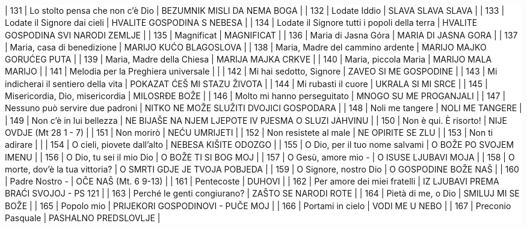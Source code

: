 | 131        | Lo stolto pensa che non c’è Dio                          | BEZUMNIK MISLI DA NEMA BOGA                         |
| 132        | Lodate Iddio                                             | SLAVA SLAVA SLAVA                                   |
| 133        | Lodate il Signore dai cieli                              | HVALITE GOSPODINA S NEBESA                          |
| 134        | Lodate il Signore tutti i popoli della terra             | HVALITE GOSPODINA SVI NARODI ZEMLJE                 |
| 135        | Magnificat                                               | MAGNIFICAT                                          |
| 136        | Maria di Jasna Góra                                      | MARIA DI JASNA GORA                                 |
| 137        | Maria, casa di benedizione                               | MARIJO KUĆO BLAGOSLOVA                              |
| 138        | Maria, Madre del cammino ardente                         | MARIJO MAJKO GORUĆEG PUTA                           |
| 139        | Maria, Madre della Chiesa                                | MARIJA MAJKA CRKVE                                  |
| 140        | Maria, piccola Maria                                     | MARIJO MALA MARIJO                                  |
| 141        | Melodia per la Preghiera universale                      |                                                     |
| 142        | Mi hai sedotto, Signore                                  | ZAVEO SI ME GOSPODINE                               |
| 143        | Mi indicherai il sentiero della vita                     | POKAZAT ĆEŠ MI STAZU ŽIVOTA                         |
| 144        | Mi rubasti il cuore                                      | UKRALA SI MI SRCE                                   |
| 145        | Misericordia, Dio, misericordia                          | MILOSRĐE BOŽE                                       |
| 146        | Molto mi hanno perseguitato                              | MNOGO SU ME PROGANJALI                              |
| 147        | Nessuno può servire due padroni                          | NITKO NE MOŽE SLUŽITI DVOJICI GOSPODARA             |
| 148        | Noli me tangere                                          | NOLI ME TANGERE                                     |
| 149        | Non c’è in lui bellezza                                  | NE BIJAŠE NA NJEM LJEPOTE IV PJESMA O SLUZI JAHVINU |
| 150        | Non è qui. È risorto!                                    | NIJE OVDJE (Mt 28 1 - 7)                            |
| 151        | Non morirò                                               | NEĆU UMRIJETI                                       |
| 152        | Non resistete al male                                    | NE OPIRITE SE ZLU                                   |
| 153        | Non ti adirare                                           |                                                     |
| 154        | O cieli, piovete dall’alto                               | NEBESA KIŠITE ODOZGO                                |
| 155        | O Dio, per il tuo nome salvami                           | O BOŽE PO SVOJEM IMENU                              |
| 156        | O Dio, tu sei il mio Dio                                 | O BOŽE TI SI BOG MOJ                                |
| 157        | O Gesù, amore mio -                                      | O ISUSE LJUBAVI MOJA                                |
| 158        | O morte, dov’è la tua vittoria?                          | O SMRTI GDJE JE TVOJA POBJEDA                       |
| 159        | O Signore, nostro Dio                                    | O GOSPODINE BOŽE NAŠ                                |
| 160        | Padre Nostro -                                           | OČE NAŠ (Mt. 6 9-13)                                |
| 161        | Pentecoste                                               | DUHOVI                                              |
| 162        | Per amore dei miei fratelli                              | IZ LJUBAVI PREMA BRAĆI SVOJOJ - PS 121              |
| 163        | Perché le genti congiurano?                              | ZAŠTO SE NARODI ROTE                                |
| 164        | Pietà di me, o Dio                                       | SMILUJ MI SE BOŽE                                   |
| 165        | Popolo mio                                               | PRIJEKORI GOSPODINOVI - PUČE MOJ                    |
| 166        | Portami in cielo                                         | VODI ME U NEBO                                      |
| 167        | Preconio Pasquale                                        | PASHALNO PREDSLOVLJE                                |